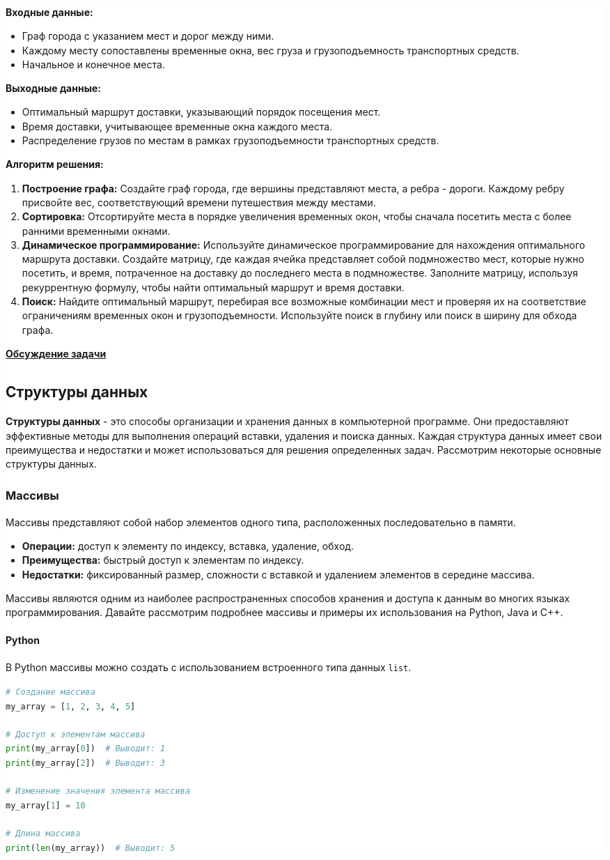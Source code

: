 **Входные данные:**

- Граф города с указанием мест и дорог между ними.
- Каждому месту сопоставлены временные окна, вес груза и грузоподъемность транспортных средств.
- Начальное и конечное места.

**Выходные данные:**

- Оптимальный маршрут доставки, указывающий порядок посещения мест.
- Время доставки, учитывающее временные окна каждого места.
- Распределение грузов по местам в рамках грузоподъемности транспортных средств.

**Алгоритм решения:**

1. **Построение графа:** Создайте граф города, где вершины представляют места, а ребра - дороги. Каждому ребру присвойте вес, соответствующий времени путешествия между местами.
2. **Сортировка:** Отсортируйте места в порядке увеличения временных окон, чтобы сначала посетить места с более ранними временными окнами.
3. **Динамическое программирование:** Используйте динамическое программирование для нахождения оптимального маршрута доставки. Создайте матрицу, где каждая ячейка представляет собой подмножество мест, которые нужно посетить, и время, потраченное на доставку до последнего места в подмножестве. Заполните матрицу, используя рекуррентную формулу, чтобы найти оптимальный маршрут и время доставки.
4. **Поиск:** Найдите оптимальный маршрут, перебирая все возможные комбинации мест и проверяя их на соответствие ограничениям временных окон и грузоподъемности. Используйте поиск в глубину или поиск в ширину для обхода графа.

**[Обсуждение задачи](https://github.com/PerrkMP/Quality-Development-RUS/issues/1)**

Структуры данных
---

**Структуры данных** - это способы организации и хранения данных в компьютерной программе. Они предоставляют эффективные методы для выполнения операций вставки, удаления и поиска данных. Каждая структура данных имеет свои преимущества и недостатки и может использоваться для решения определенных задач. Рассмотрим некоторые основные структуры данных.

### Массивы

Массивы представляют собой набор элементов одного типа, расположенных последовательно в памяти. 

- **Операции:** доступ к элементу по индексу, вставка, удаление, обход.
- **Преимущества:** быстрый доступ к элементам по индексу.
- **Недостатки:** фиксированный размер, сложности с вставкой и удалением элементов в середине массива.

Массивы являются одним из наиболее распространенных способов хранения и доступа к данным во многих языках программирования. Давайте рассмотрим подробнее массивы и примеры их использования на Python, Java и C++.

#### Python

В Python массивы можно создать с использованием встроенного типа данных `list`.

```python
# Создание массива
my_array = [1, 2, 3, 4, 5]

# Доступ к элементам массива
print(my_array[0])  # Выводит: 1
print(my_array[2])  # Выводит: 3

# Изменение значения элемента массива
my_array[1] = 10

# Длина массива
print(len(my_array))  # Выводит: 5
```
